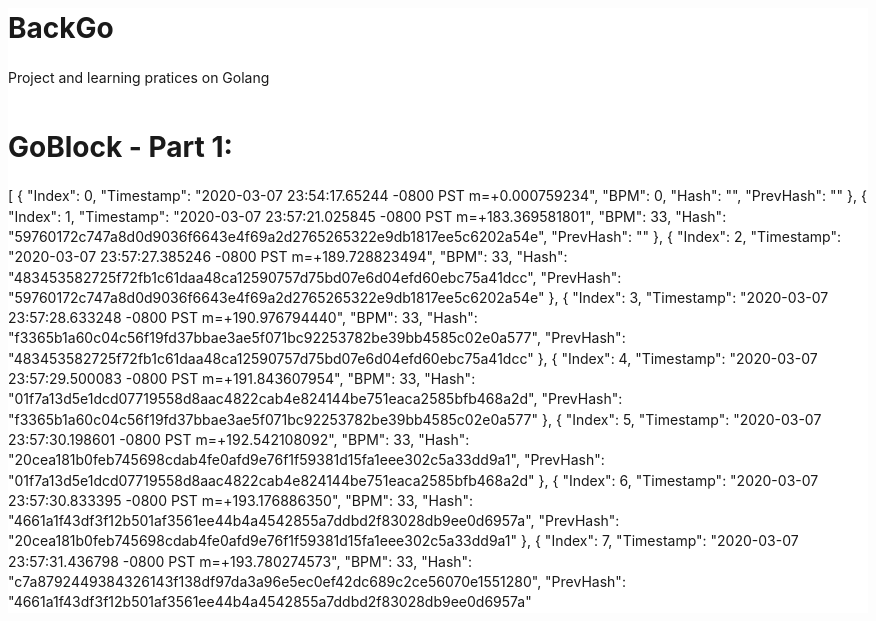 # BackGo

Project and learning pratices on Golang

# GoBlock - Part 1:
[
  {
    "Index": 0,
    "Timestamp": "2020-03-07 23:54:17.65244 -0800 PST m=+0.000759234",
    "BPM": 0,
    "Hash": "",
    "PrevHash": ""
  },
  {
    "Index": 1,
    "Timestamp": "2020-03-07 23:57:21.025845 -0800 PST m=+183.369581801",
    "BPM": 33,
    "Hash": "59760172c747a8d0d9036f6643e4f69a2d2765265322e9db1817ee5c6202a54e",
    "PrevHash": ""
  },
  {
    "Index": 2,
    "Timestamp": "2020-03-07 23:57:27.385246 -0800 PST m=+189.728823494",
    "BPM": 33,
    "Hash": "483453582725f72fb1c61daa48ca12590757d75bd07e6d04efd60ebc75a41dcc",
    "PrevHash": "59760172c747a8d0d9036f6643e4f69a2d2765265322e9db1817ee5c6202a54e"
  },
  {
    "Index": 3,
    "Timestamp": "2020-03-07 23:57:28.633248 -0800 PST m=+190.976794440",
    "BPM": 33,
    "Hash": "f3365b1a60c04c56f19fd37bbae3ae5f071bc92253782be39bb4585c02e0a577",
    "PrevHash": "483453582725f72fb1c61daa48ca12590757d75bd07e6d04efd60ebc75a41dcc"
  },
  {
    "Index": 4,
    "Timestamp": "2020-03-07 23:57:29.500083 -0800 PST m=+191.843607954",
    "BPM": 33,
    "Hash": "01f7a13d5e1dcd07719558d8aac4822cab4e824144be751eaca2585bfb468a2d",
    "PrevHash": "f3365b1a60c04c56f19fd37bbae3ae5f071bc92253782be39bb4585c02e0a577"
  },
  {
    "Index": 5,
    "Timestamp": "2020-03-07 23:57:30.198601 -0800 PST m=+192.542108092",
    "BPM": 33,
    "Hash": "20cea181b0feb745698cdab4fe0afd9e76f1f59381d15fa1eee302c5a33dd9a1",
    "PrevHash": "01f7a13d5e1dcd07719558d8aac4822cab4e824144be751eaca2585bfb468a2d"
  },
  {
    "Index": 6,
    "Timestamp": "2020-03-07 23:57:30.833395 -0800 PST m=+193.176886350",
    "BPM": 33,
    "Hash": "4661a1f43df3f12b501af3561ee44b4a4542855a7ddbd2f83028db9ee0d6957a",
    "PrevHash": "20cea181b0feb745698cdab4fe0afd9e76f1f59381d15fa1eee302c5a33dd9a1"
  },
  {
    "Index": 7,
    "Timestamp": "2020-03-07 23:57:31.436798 -0800 PST m=+193.780274573",
    "BPM": 33,
    "Hash": "c7a8792449384326143f138df97da3a96e5ec0ef42dc689c2ce56070e1551280",
    "PrevHash": "4661a1f43df3f12b501af3561ee44b4a4542855a7ddbd2f83028db9ee0d6957a"